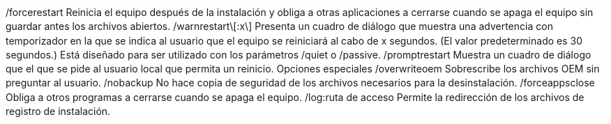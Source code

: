 </td>
</tr>
<tr>
<td style="border:1px solid black;">
/forcerestart
</td>
<td style="border:1px solid black;">
Reinicia el equipo después de la instalación y obliga a otras aplicaciones a cerrarse cuando se apaga el equipo sin guardar antes los archivos abiertos.
</td>
</tr>
<tr class="alternateRow">
<td style="border:1px solid black;">
/warnrestart\[:x\]
</td>
<td style="border:1px solid black;">
Presenta un cuadro de diálogo que muestra una advertencia con temporizador en la que se indica al usuario que el equipo se reiniciará al cabo de x segundos. (El valor predeterminado es 30 segundos.) Está diseñado para ser utilizado con los parámetros /quiet o /passive.
</td>
</tr>
<tr>
<td style="border:1px solid black;">
/promptrestart
</td>
<td style="border:1px solid black;">
Muestra un cuadro de diálogo que el que se pide al usuario local que permita un reinicio.
</td>
</tr>
<tr>
<th colspan="2" style="border:1px solid black;">
Opciones especiales
</th>
</tr>
<tr class="alternateRow">
<td style="border:1px solid black;">
/overwriteoem
</td>
<td style="border:1px solid black;">
Sobrescribe los archivos OEM sin preguntar al usuario.
</td>
</tr>
<tr>
<td style="border:1px solid black;">
/nobackup
</td>
<td style="border:1px solid black;">
No hace copia de seguridad de los archivos necesarios para la desinstalación.
</td>
</tr>
<tr class="alternateRow">
<td style="border:1px solid black;">
/forceappsclose
</td>
<td style="border:1px solid black;">
Obliga a otros programas a cerrarse cuando se apaga el equipo.
</td>
</tr>
<tr>
<td style="border:1px solid black;">
/log:ruta de acceso
</td>
<td style="border:1px solid black;">
Permite la redirección de los archivos de registro de instalación.